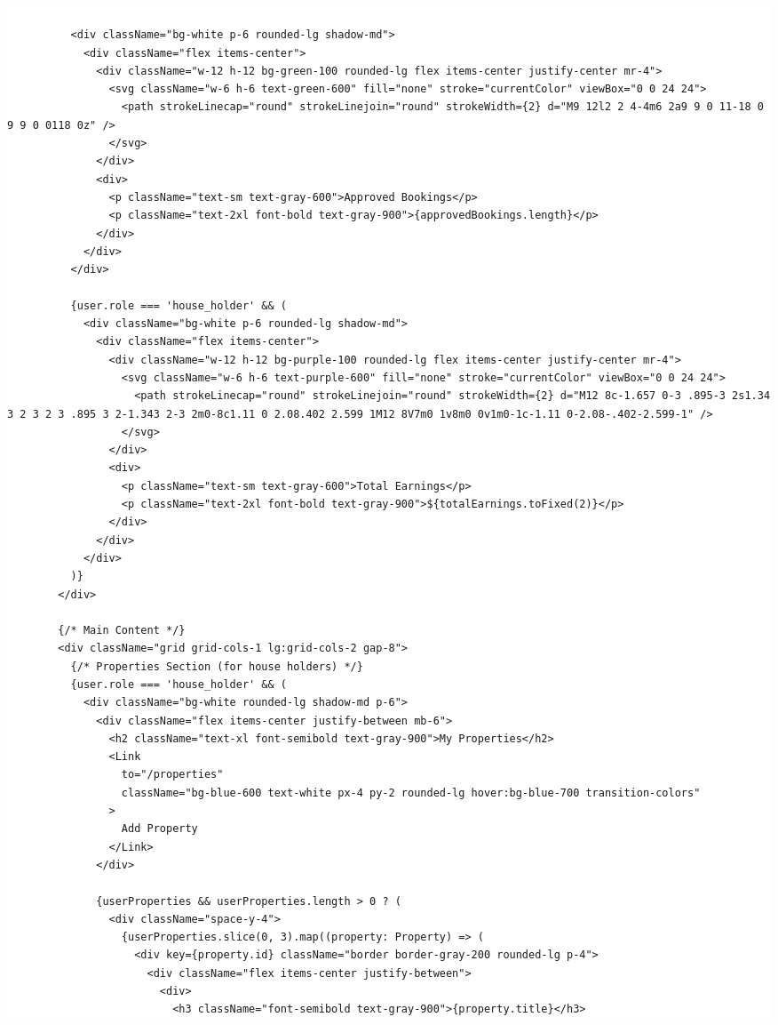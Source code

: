 ```typescriptreact

          <div className="bg-white p-6 rounded-lg shadow-md">
            <div className="flex items-center">
              <div className="w-12 h-12 bg-green-100 rounded-lg flex items-center justify-center mr-4">
                <svg className="w-6 h-6 text-green-600" fill="none" stroke="currentColor" viewBox="0 0 24 24">
                  <path strokeLinecap="round" strokeLinejoin="round" strokeWidth={2} d="M9 12l2 2 4-4m6 2a9 9 0 11-18 0 9 9 0 0118 0z" />
                </svg>
              </div>
              <div>
                <p className="text-sm text-gray-600">Approved Bookings</p>
                <p className="text-2xl font-bold text-gray-900">{approvedBookings.length}</p>
              </div>
            </div>
          </div>

          {user.role === 'house_holder' && (
            <div className="bg-white p-6 rounded-lg shadow-md">
              <div className="flex items-center">
                <div className="w-12 h-12 bg-purple-100 rounded-lg flex items-center justify-center mr-4">
                  <svg className="w-6 h-6 text-purple-600" fill="none" stroke="currentColor" viewBox="0 0 24 24">
                    <path strokeLinecap="round" strokeLinejoin="round" strokeWidth={2} d="M12 8c-1.657 0-3 .895-3 2s1.343 2 3 2 3 .895 3 2-1.343 2-3 2m0-8c1.11 0 2.08.402 2.599 1M12 8V7m0 1v8m0 0v1m0-1c-1.11 0-2.08-.402-2.599-1" />
                  </svg>
                </div>
                <div>
                  <p className="text-sm text-gray-600">Total Earnings</p>
                  <p className="text-2xl font-bold text-gray-900">${totalEarnings.toFixed(2)}</p>
                </div>
              </div>
            </div>
          )}
        </div>

        {/* Main Content */}
        <div className="grid grid-cols-1 lg:grid-cols-2 gap-8">
          {/* Properties Section (for house holders) */}
          {user.role === 'house_holder' && (
            <div className="bg-white rounded-lg shadow-md p-6">
              <div className="flex items-center justify-between mb-6">
                <h2 className="text-xl font-semibold text-gray-900">My Properties</h2>
                <Link
                  to="/properties"
                  className="bg-blue-600 text-white px-4 py-2 rounded-lg hover:bg-blue-700 transition-colors"
                >
                  Add Property
                </Link>
              </div>
              
              {userProperties && userProperties.length > 0 ? (
                <div className="space-y-4">
                  {userProperties.slice(0, 3).map((property: Property) => (
                    <div key={property.id} className="border border-gray-200 rounded-lg p-4">
                      <div className="flex items-center justify-between">
                        <div>
                          <h3 className="font-semibold text-gray-900">{property.title}</h3>
```